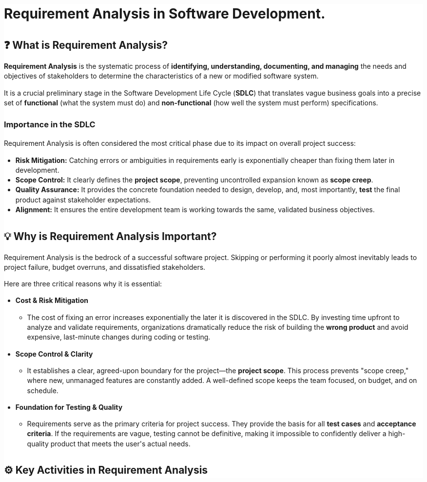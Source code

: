 # Requirement Analysis in Software Development.

## ❓ What is Requirement Analysis?

**Requirement Analysis** is the systematic process of **identifying, understanding, documenting, and managing** the needs and objectives of stakeholders to determine the characteristics of a new or modified software system.

It is a crucial preliminary stage in the Software Development Life Cycle (**SDLC**) that translates vague business goals into a precise set of **functional** (what the system must do) and **non-functional** (how well the system must perform) specifications.

### Importance in the SDLC

Requirement Analysis is often considered the most critical phase due to its impact on overall project success:

* **Risk Mitigation:** Catching errors or ambiguities in requirements early is exponentially cheaper than fixing them later in development.
* **Scope Control:** It clearly defines the **project scope**, preventing uncontrolled expansion known as **scope creep**.
* **Quality Assurance:** It provides the concrete foundation needed to design, develop, and, most importantly, **test** the final product against stakeholder expectations.
* **Alignment:** It ensures the entire development team is working towards the same, validated business objectives.

## 💡 Why is Requirement Analysis Important?

Requirement Analysis is the bedrock of a successful software project. Skipping or performing it poorly almost inevitably leads to project failure, budget overruns, and dissatisfied stakeholders.

Here are three critical reasons why it is essential:

* **Cost & Risk Mitigation**
    * The cost of fixing an error increases exponentially the later it is discovered in the SDLC. By investing time upfront to analyze and validate requirements, organizations dramatically reduce the risk of building the **wrong product** and avoid expensive, last-minute changes during coding or testing.

* **Scope Control & Clarity**
    * It establishes a clear, agreed-upon boundary for the project—the **project scope**. This process prevents "scope creep," where new, unmanaged features are constantly added. A well-defined scope keeps the team focused, on budget, and on schedule.

* **Foundation for Testing & Quality**
    * Requirements serve as the primary criteria for project success. They provide the basis for all **test cases** and **acceptance criteria**. If the requirements are vague, testing cannot be definitive, making it impossible to confidently deliver a high-quality product that meets the user's actual needs.
 
## ⚙️ Key Activities in Requirement Analysis
